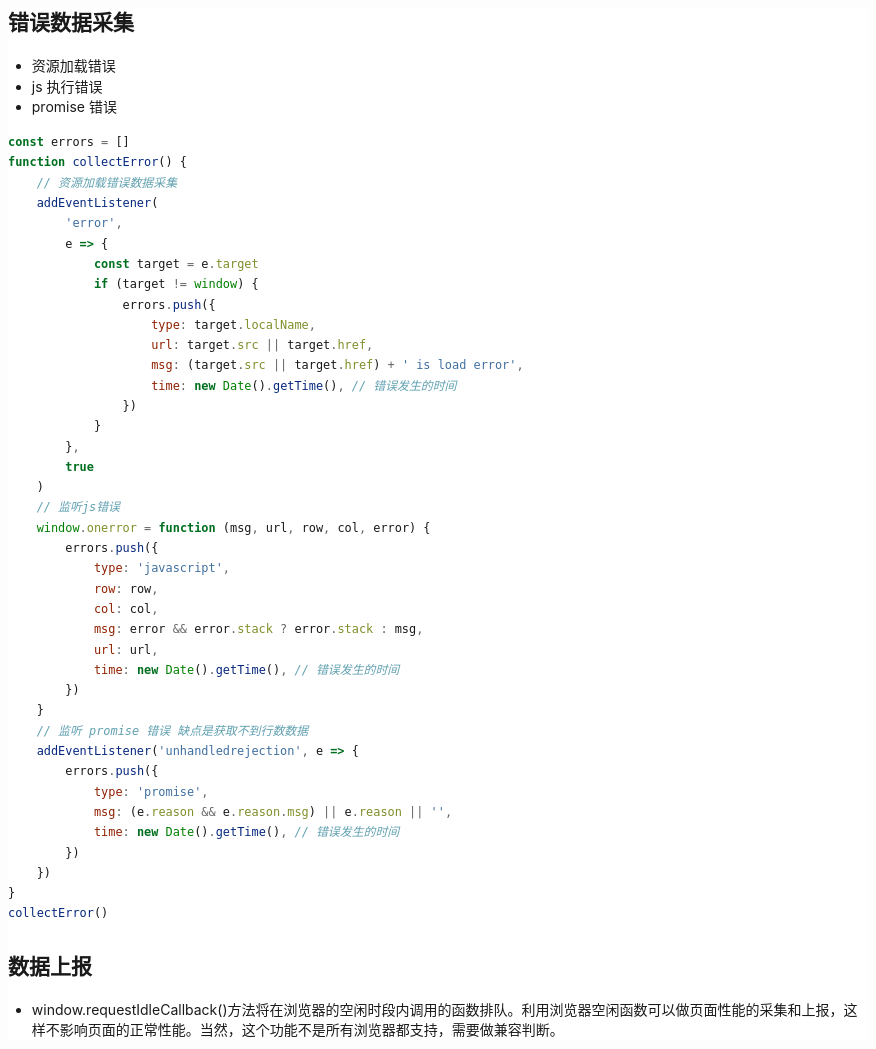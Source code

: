 ## 错误数据采集

-   资源加载错误
-   js 执行错误
-   promise 错误

```js
const errors = []
function collectError() {
    // 资源加载错误数据采集
    addEventListener(
        'error',
        e => {
            const target = e.target
            if (target != window) {
                errors.push({
                    type: target.localName,
                    url: target.src || target.href,
                    msg: (target.src || target.href) + ' is load error',
                    time: new Date().getTime(), // 错误发生的时间
                })
            }
        },
        true
    )
    // 监听js错误
    window.onerror = function (msg, url, row, col, error) {
        errors.push({
            type: 'javascript',
            row: row,
            col: col,
            msg: error && error.stack ? error.stack : msg,
            url: url,
            time: new Date().getTime(), // 错误发生的时间
        })
    }
    // 监听 promise 错误 缺点是获取不到行数数据
    addEventListener('unhandledrejection', e => {
        errors.push({
            type: 'promise',
            msg: (e.reason && e.reason.msg) || e.reason || '',
            time: new Date().getTime(), // 错误发生的时间
        })
    })
}
collectError()
```

## 数据上报

-   window.requestIdleCallback()方法将在浏览器的空闲时段内调用的函数排队。利用浏览器空闲函数可以做页面性能的采集和上报，这样不影响页面的正常性能。当然，这个功能不是所有浏览器都支持，需要做兼容判断。
